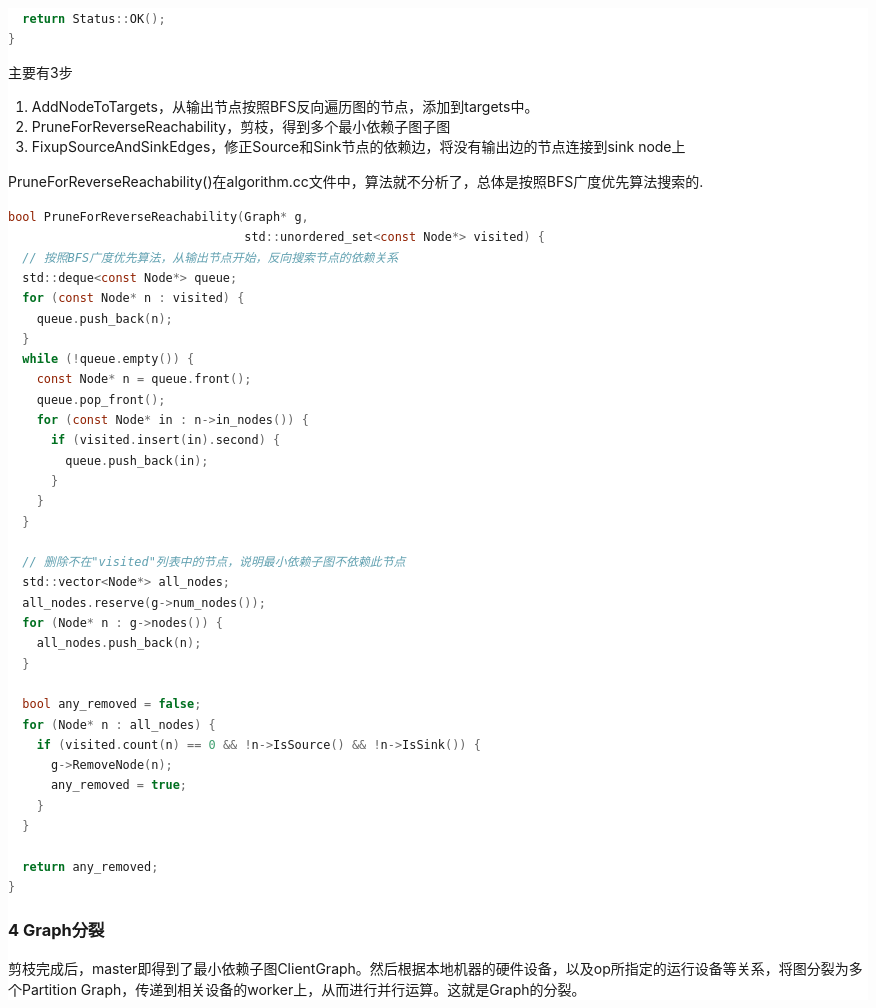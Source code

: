 ```C
  return Status::OK();
}
```

主要有3步

1. AddNodeToTargets，从输出节点按照BFS反向遍历图的节点，添加到targets中。
2. PruneForReverseReachability，剪枝，得到多个最小依赖子图子图
3. FixupSourceAndSinkEdges，修正Source和Sink节点的依赖边，将没有输出边的节点连接到sink node上

PruneForReverseReachability()在algorithm.cc文件中，算法就不分析了，总体是按照BFS广度优先算法搜索的.

```C
bool PruneForReverseReachability(Graph* g,
                                 std::unordered_set<const Node*> visited) {
  // 按照BFS广度优先算法，从输出节点开始，反向搜索节点的依赖关系
  std::deque<const Node*> queue;
  for (const Node* n : visited) {
    queue.push_back(n);
  }
  while (!queue.empty()) {
    const Node* n = queue.front();
    queue.pop_front();
    for (const Node* in : n->in_nodes()) {
      if (visited.insert(in).second) {
        queue.push_back(in);
      }
    }
  }

  // 删除不在"visited"列表中的节点，说明最小依赖子图不依赖此节点
  std::vector<Node*> all_nodes;
  all_nodes.reserve(g->num_nodes());
  for (Node* n : g->nodes()) {
    all_nodes.push_back(n);
  }

  bool any_removed = false;
  for (Node* n : all_nodes) {
    if (visited.count(n) == 0 && !n->IsSource() && !n->IsSink()) {
      g->RemoveNode(n);
      any_removed = true;
    }
  }

  return any_removed;
}

```

### 4 Graph分裂

剪枝完成后，master即得到了最小依赖子图ClientGraph。然后根据本地机器的硬件设备，以及op所指定的运行设备等关系，将图分裂为多个Partition Graph，传递到相关设备的worker上，从而进行并行运算。这就是Graph的分裂。
